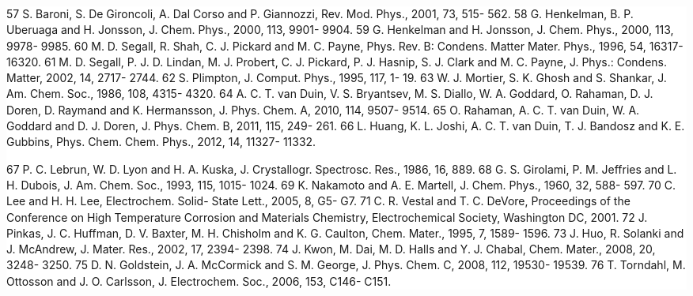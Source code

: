 57 S. Baroni, S. De Gironcoli, A. Dal Corso and P. Giannozzi, Rev. Mod. Phys., 2001, 73, 515- 562.  58 G. Henkelman, B. P. Uberuaga and H. Jonsson, J. Chem. Phys., 2000, 113, 9901- 9904.  59 G. Henkelman and H. Jonsson, J. Chem. Phys., 2000, 113, 9978- 9985.  60 M. D. Segall, R. Shah, C. J. Pickard and M. C. Payne, Phys. Rev. B: Condens. Matter Mater. Phys., 1996, 54, 16317- 16320.  61 M. D. Segall, P. J. D. Lindan, M. J. Probert, C. J. Pickard, P. J. Hasnip, S. J. Clark and M. C. Payne, J. Phys.: Condens. Matter, 2002, 14, 2717- 2744.  62 S. Plimpton, J. Comput. Phys., 1995, 117, 1- 19.  63 W. J. Mortier, S. K. Ghosh and S. Shankar, J. Am. Chem. Soc., 1986, 108, 4315- 4320.  64 A. C. T. van Duin, V. S. Bryantsev, M. S. Diallo, W. A. Goddard, O. Rahaman, D. J. Doren, D. Raymand and K. Hermansson, J. Phys. Chem. A, 2010, 114, 9507- 9514.  65 O. Rahaman, A. C. T. van Duin, W. A. Goddard and D. J. Doren, J. Phys. Chem. B, 2011, 115, 249- 261.  66 L. Huang, K. L. Joshi, A. C. T. van Duin, T. J. Bandosz and K. E. Gubbins, Phys. Chem. Chem. Phys., 2012, 14, 11327- 11332.

67 P. C. Lebrun, W. D. Lyon and H. A. Kuska, J. Crystallogr. Spectrosc. Res., 1986, 16, 889.  68 G. S. Girolami, P. M. Jeffries and L. H. Dubois, J. Am. Chem. Soc., 1993, 115, 1015- 1024.  69 K. Nakamoto and A. E. Martell, J. Chem. Phys., 1960, 32, 588- 597.  70 C. Lee and H. H. Lee, Electrochem. Solid- State Lett., 2005, 8, G5- G7.  71 C. R. Vestal and T. C. DeVore, Proceedings of the Conference on High Temperature Corrosion and Materials Chemistry, Electrochemical Society, Washington DC, 2001.  72 J. Pinkas, J. C. Huffman, D. V. Baxter, M. H. Chisholm and K. G. Caulton, Chem. Mater., 1995, 7, 1589- 1596.  73 J. Huo, R. Solanki and J. McAndrew, J. Mater. Res., 2002, 17, 2394- 2398.  74 J. Kwon, M. Dai, M. D. Halls and Y. J. Chabal, Chem. Mater., 2008, 20, 3248- 3250.  75 D. N. Goldstein, J. A. McCormick and S. M. George, J. Phys. Chem. C, 2008, 112, 19530- 19539.  76 T. Torndahl, M. Ottosson and J. O. Carlsson, J. Electrochem. Soc., 2006, 153, C146- C151.